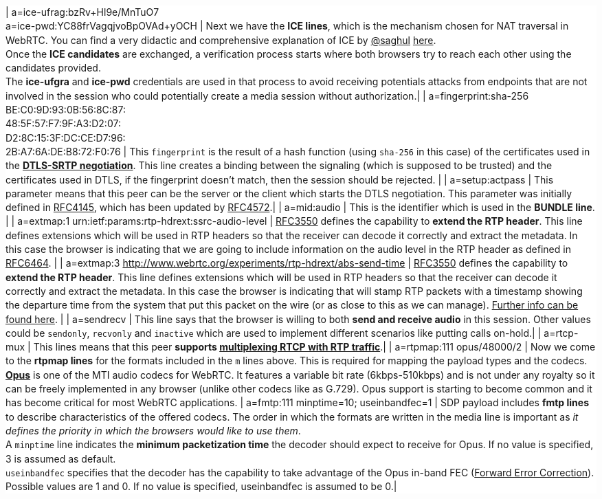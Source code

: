 | a=ice-ufrag:bzRv+Hl9e/MnTuO7<br/>a=ice-pwd:YC88frVagqjvoBpOVAd+yOCH | Next we have the **ICE lines**, which is the mechanism chosen for NAT traversal in WebRTC. You can find a very didactic and comprehensive explanation of ICE by [@saghul](https://www.twitter.com/saghul) [here](http://www.slideshare.net/saghul/ice-4414037). <br/>Once the **ICE candidates** are exchanged, a verification process starts where both browsers try to reach each other using the candidates provided. <br/>The **ice-ufgra** and **ice-pwd** credentials are used in that process to avoid receiving potentials attacks from endpoints that are not involved in the session who could potentially create a media session without authorization.|
| a=fingerprint:sha-256 BE:C0:9D:93:0B:56:8C:87:<br/>48:5F:57:F7:9F:A3:D2:07:<br/>D2:8C:15:3F:DC:CE:D7:96:<br/>2B:A7:6A:DE:B8:72:F0:76 | This `fingerprint` is the result of a hash function (using `sha-256` in this case) of the certificates used in the **[DTLS-SRTP negotiation](https://webrtchacks.com/webrtc-must-implement-dtls-srtp-but-must-not-implement-sdes/)**. This line creates a binding between the signaling (which is supposed to be trusted) and the certificates used in DTLS, if the fingerprint doesn’t match, then the session should be rejected. |
| a=setup:actpass | This parameter means that this peer can be the server or the client which starts the DTLS negotiation. This parameter was initially defined in [RFC4145](http://tools.ietf.org/html/rfc4145), which has been updated by [RFC4572](http://tools.ietf.org/html/rfc4572).|
| a=mid:audio | This is the identifier which is used in the **BUNDLE line**. |
| a=extmap:1 urn:ietf:params:rtp-hdrext:ssrc-audio-level | [RFC3550](http://www.ietf.org/rfc/rfc3550.txt) defines the capability to **extend the RTP header**. This line defines extensions which will be used in RTP headers so that the receiver can decode it correctly and extract the metadata. In this case the browser is indicating that we are going to include information on the audio level in the RTP header as defined in [RFC6464](http://tools.ietf.org/html/rfc6464). |
| a=extmap:3 http://www.webrtc.org/experiments/rtp-hdrext/abs-send-time | [RFC3550](http://www.ietf.org/rfc/rfc3550.txt) defines the capability to **extend the RTP header**. This line defines extensions which will be used in RTP headers so that the receiver can decode it correctly and extract the metadata. In this case the browser is indicating that will stamp RTP packets with a timestamp showing the departure time from the system that put this packet on the wire (or as close to this as we can manage). [Further info can be found here](https://webrtc.org/experiments/rtp-hdrext/abs-send-time/). |
| a=sendrecv | This line says that the browser is willing to both **send and receive audio** in this session. Other values could be `sendonly`, `recvonly` and `inactive` which are used to implement different scenarios like putting calls on-hold.|
| a=rtcp-mux | This lines means that this peer **supports [multiplexing RTCP with RTP traffic](http://tools.ietf.org/search/rfc5761)**.|
| a=rtpmap:111 opus/48000/2 | Now we come to the **rtpmap lines** for the formats included in the `m` lines above. This is required for mapping the payload types and the codecs.<br/>**[Opus](http://en.wikipedia.org/wiki/Opus_%28audio_codec%29)** is one of the MTI audio codecs for WebRTC. It features a variable bit rate (6kbps-510kbps) and is not under any royalty so it can be freely implemented in any browser (unlike other codecs like as G.729). Opus support is starting to become common and it has become critical for most WebRTC applications.
| a=fmtp:111 minptime=10; useinbandfec=1 | SDP payload includes **fmtp lines** to describe characteristics of the offered codecs. The order in which the formats are written in the media line is important as *it defines the priority in which the browsers would like to use them*.<br/>A `minptime` line indicates the **minimum packetization time** the decoder should expect to receive for Opus. If no value is specified, 3 is assumed as default. <br/>`useinbandfec` specifies that the decoder has the capability to take advantage of the Opus in-band FEC ([Forward Error Correction](https://tools.ietf.org/html/draft-spittka-payload-rtp-opus-03#page-6)). Possible values are 1 and 0. If no value is specified, useinbandfec is assumed to be 0.|